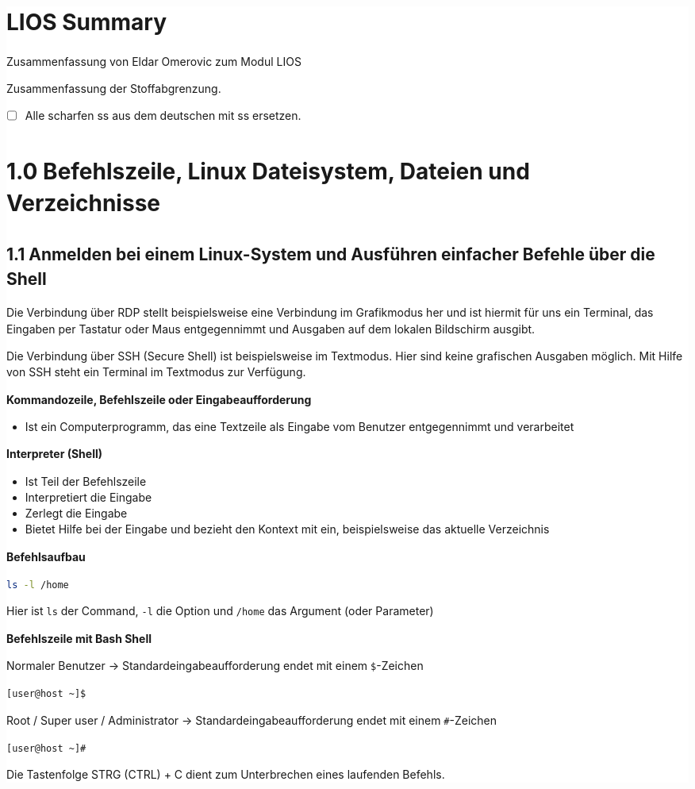 # LIOS Summary

Zusammenfassung von Eldar Omerovic zum Modul LIOS

Zusammenfassung der Stoffabgrenzung.

- [ ]  Alle scharfen ss aus dem deutschen mit ss ersetzen.

# 1.0 Befehlszeile, Linux Dateisystem, Dateien und Verzeichnisse

## 1.1 Anmelden bei einem Linux-System und Ausführen einfacher Befehle über die Shell

Die Verbindung über RDP stellt beispielsweise eine Verbindung im Grafikmodus her und ist hiermit für uns ein Terminal, das Eingaben per Tastatur oder Maus entgegennimmt und Ausgaben auf dem lokalen Bildschirm ausgibt.

Die Verbindung über SSH (Secure Shell) ist beispielsweise im Textmodus. Hier sind keine grafischen Ausgaben möglich. Mit Hilfe von SSH steht ein Terminal im Textmodus zur Verfügung.

**Kommandozeile, Befehlszeile oder Eingabeaufforderung**

- Ist ein Computerprogramm, das eine Textzeile als Eingabe vom Benutzer entgegennimmt und verarbeitet

**Interpreter (Shell)**

- Ist Teil der Befehlszeile
- Interpretiert die Eingabe
- Zerlegt die Eingabe
- Bietet Hilfe bei der Eingabe und bezieht den Kontext mit ein, beispielsweise das aktuelle Verzeichnis

**Befehlsaufbau**

```bash
ls -l /home
```

Hier ist `ls` der Command, `-l` die Option und `/home` das Argument (oder Parameter)

**Befehlszeile mit Bash Shell**

Normaler Benutzer → Standardeingabeaufforderung endet mit einem `$`-Zeichen

```bash
[user@host ~]$
```

Root / Super user / Administrator → Standardeingabeaufforderung endet mit einem `#`-Zeichen

```bash
[user@host ~]#
```

Die Tastenfolge STRG (CTRL) + C dient zum Unterbrechen eines laufenden Befehls.
